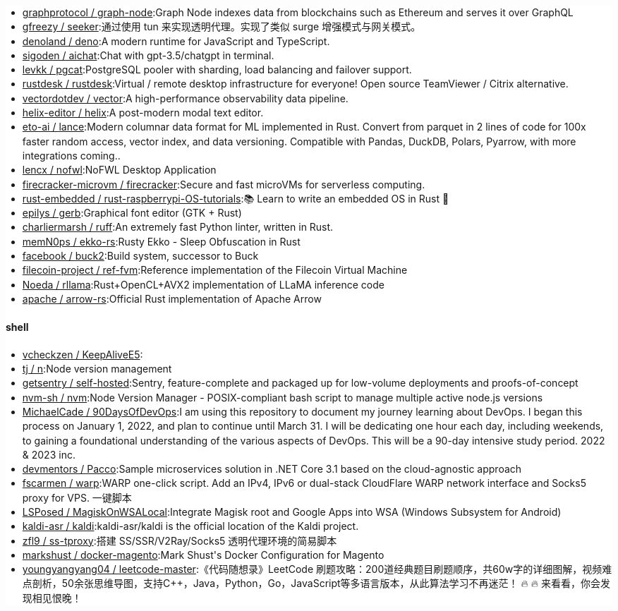 * [graphprotocol / graph-node](https://github.com/graphprotocol/graph-node):Graph Node indexes data from blockchains such as Ethereum and serves it over GraphQL
* [gfreezy / seeker](https://github.com/gfreezy/seeker):通过使用 tun 来实现透明代理。实现了类似 surge 增强模式与网关模式。
* [denoland / deno](https://github.com/denoland/deno):A modern runtime for JavaScript and TypeScript.
* [sigoden / aichat](https://github.com/sigoden/aichat):Chat with gpt-3.5/chatgpt in terminal.
* [levkk / pgcat](https://github.com/levkk/pgcat):PostgreSQL pooler with sharding, load balancing and failover support.
* [rustdesk / rustdesk](https://github.com/rustdesk/rustdesk):Virtual / remote desktop infrastructure for everyone! Open source TeamViewer / Citrix alternative.
* [vectordotdev / vector](https://github.com/vectordotdev/vector):A high-performance observability data pipeline.
* [helix-editor / helix](https://github.com/helix-editor/helix):A post-modern modal text editor.
* [eto-ai / lance](https://github.com/eto-ai/lance):Modern columnar data format for ML implemented in Rust. Convert from parquet in 2 lines of code for 100x faster random access, vector index, and data versioning. Compatible with Pandas, DuckDB, Polars, Pyarrow, with more integrations coming..
* [lencx / nofwl](https://github.com/lencx/nofwl):NoFWL Desktop Application
* [firecracker-microvm / firecracker](https://github.com/firecracker-microvm/firecracker):Secure and fast microVMs for serverless computing.
* [rust-embedded / rust-raspberrypi-OS-tutorials](https://github.com/rust-embedded/rust-raspberrypi-OS-tutorials):📚
Learn to write an embedded OS in Rust
🦀
* [epilys / gerb](https://github.com/epilys/gerb):Graphical font editor (GTK + Rust)
* [charliermarsh / ruff](https://github.com/charliermarsh/ruff):An extremely fast Python linter, written in Rust.
* [memN0ps / ekko-rs](https://github.com/memN0ps/ekko-rs):Rusty Ekko - Sleep Obfuscation in Rust
* [facebook / buck2](https://github.com/facebook/buck2):Build system, successor to Buck
* [filecoin-project / ref-fvm](https://github.com/filecoin-project/ref-fvm):Reference implementation of the Filecoin Virtual Machine
* [Noeda / rllama](https://github.com/Noeda/rllama):Rust+OpenCL+AVX2 implementation of LLaMA inference code
* [apache / arrow-rs](https://github.com/apache/arrow-rs):Official Rust implementation of Apache Arrow

#### shell
* [vcheckzen / KeepAliveE5](https://github.com/vcheckzen/KeepAliveE5):
* [tj / n](https://github.com/tj/n):Node version management
* [getsentry / self-hosted](https://github.com/getsentry/self-hosted):Sentry, feature-complete and packaged up for low-volume deployments and proofs-of-concept
* [nvm-sh / nvm](https://github.com/nvm-sh/nvm):Node Version Manager - POSIX-compliant bash script to manage multiple active node.js versions
* [MichaelCade / 90DaysOfDevOps](https://github.com/MichaelCade/90DaysOfDevOps):I am using this repository to document my journey learning about DevOps. I began this process on January 1, 2022, and plan to continue until March 31. I will be dedicating one hour each day, including weekends, to gaining a foundational understanding of the various aspects of DevOps. This will be a 90-day intensive study period. 2022 & 2023 inc.
* [devmentors / Pacco](https://github.com/devmentors/Pacco):Sample microservices solution in .NET Core 3.1 based on the cloud-agnostic approach
* [fscarmen / warp](https://github.com/fscarmen/warp):WARP one-click script. Add an IPv4, IPv6 or dual-stack CloudFlare WARP network interface and Socks5 proxy for VPS. 一键脚本
* [LSPosed / MagiskOnWSALocal](https://github.com/LSPosed/MagiskOnWSALocal):Integrate Magisk root and Google Apps into WSA (Windows Subsystem for Android)
* [kaldi-asr / kaldi](https://github.com/kaldi-asr/kaldi):kaldi-asr/kaldi is the official location of the Kaldi project.
* [zfl9 / ss-tproxy](https://github.com/zfl9/ss-tproxy):搭建 SS/SSR/V2Ray/Socks5 透明代理环境的简易脚本
* [markshust / docker-magento](https://github.com/markshust/docker-magento):Mark Shust's Docker Configuration for Magento
* [youngyangyang04 / leetcode-master](https://github.com/youngyangyang04/leetcode-master):《代码随想录》LeetCode 刷题攻略：200道经典题目刷题顺序，共60w字的详细图解，视频难点剖析，50余张思维导图，支持C++，Java，Python，Go，JavaScript等多语言版本，从此算法学习不再迷茫！
🔥
🔥
来看看，你会发现相见恨晚！